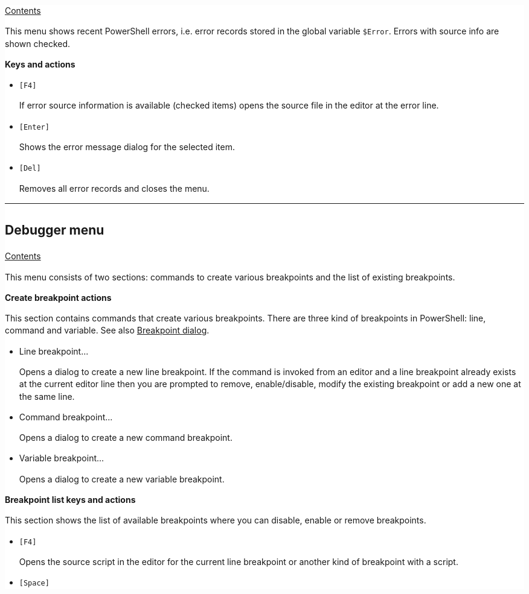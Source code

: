 [Contents]

This menu shows recent PowerShell errors, i.e. error records stored in the
global variable `$Error`. Errors with source info are shown checked.

**Keys and actions**

- `[F4]`

    If error source information is available (checked items) opens the source
    file in the editor at the error line.

- `[Enter]`

    Shows the error message dialog for the selected item.

- `[Del]`

    Removes all error records and closes the menu.


*********************************************************************
## Debugger menu

[Contents]

This menu consists of two sections: commands to create various breakpoints and
the list of existing breakpoints.

**Create breakpoint actions**

This section contains commands that create various breakpoints. There are
three kind of breakpoints in PowerShell: line, command and variable.
See also [Breakpoint dialog](#breakpoint-dialog).

* Line breakpoint...

    Opens a dialog to create a new line breakpoint. If the command is invoked
    from an editor and a line breakpoint already exists at the current editor
    line then you are prompted to remove, enable/disable, modify the existing
    breakpoint or add a new one at the same line.

* Command breakpoint...

    Opens a dialog to create a new command breakpoint.

* Variable breakpoint...

    Opens a dialog to create a new variable breakpoint.

**Breakpoint list keys and actions**

This section shows the list of available breakpoints where you can disable, enable
or remove breakpoints.

* `[F4]`

    Opens the source script in the editor for the current line breakpoint or
    another kind of breakpoint with a script.

* `[Space]`


[Contents]: #powershellfar
[FAQ]: #frequently-asked-questions
[Examples]: #command-and-macro-examples